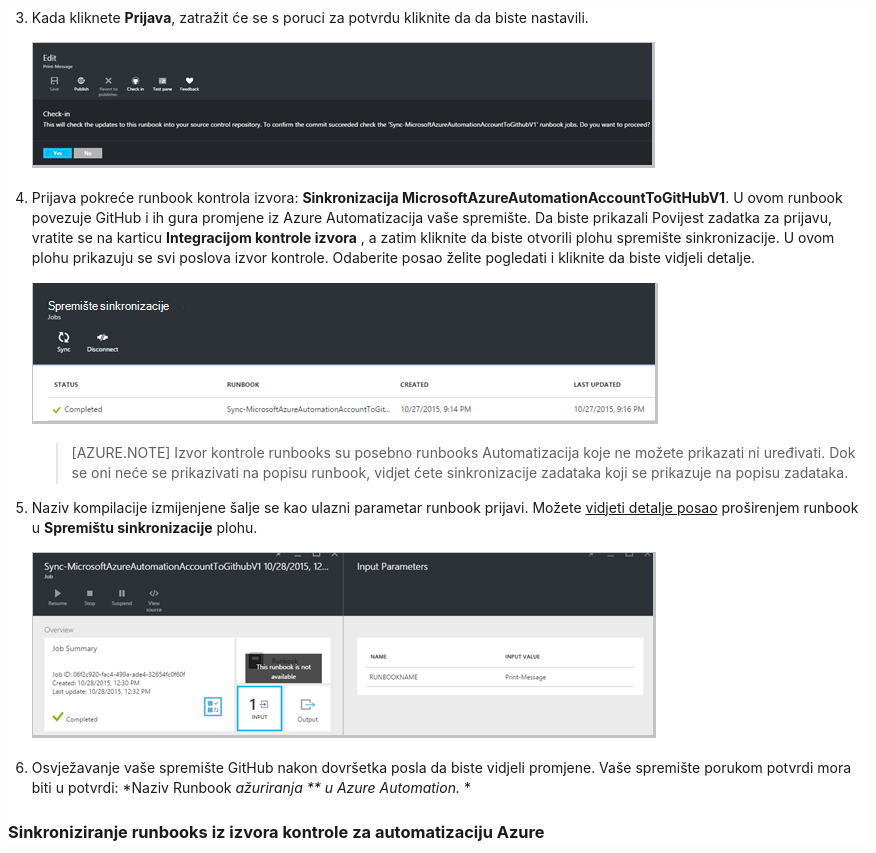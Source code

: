 3. Kada kliknete **Prijava**, zatražit će se s poruci za potvrdu kliknite da da biste nastavili.  

    ![Prijava poruke](media/automation-source-control-integration/automation_07_CheckinMessage.png)

4. Prijava pokreće runbook kontrola izvora: **Sinkronizacija MicrosoftAzureAutomationAccountToGitHubV1**. U ovom runbook povezuje GitHub i ih gura promjene iz Azure Automatizacija vaše spremište. Da biste prikazali Povijest zadatka za prijavu, vratite se na karticu **Integracijom kontrole izvora** , a zatim kliknite da biste otvorili plohu spremište sinkronizacije. U ovom plohu prikazuju se svi poslova izvor kontrole.  Odaberite posao želite pogledati i kliknite da biste vidjeli detalje.  

    ![Prijava Runbook](media/automation-source-control-integration/automation_08_CheckinRunbook.png)

    >[AZURE.NOTE] Izvor kontrole runbooks su posebno runbooks Automatizacija koje ne možete prikazati ni uređivati. Dok se oni neće se prikazivati na popisu runbook, vidjet ćete sinkronizacije zadataka koji se prikazuje na popisu zadataka.
 
5. Naziv kompilacije izmijenjene šalje se kao ulazni parametar runbook prijavi. Možete [vidjeti detalje posao](automation-runbook-execution.md#viewing-job-status-using-the-azure-management-portal) proširenjem runbook u **Spremištu sinkronizacije** plohu.  

    ![Unos prijava](media/automation-source-control-integration/automation_09_CheckinInput.png)

6. Osvježavanje vaše spremište GitHub nakon dovršetka posla da biste vidjeli promjene.  Vaše spremište porukom potvrdi mora biti u potvrdi: *Naziv Runbook *ažuriranja ** u Azure Automation.* *  



### <a name="sync-runbooks-from-source-control-to-azure-automation"></a>Sinkroniziranje runbooks iz izvora kontrole za automatizaciju Azure 
